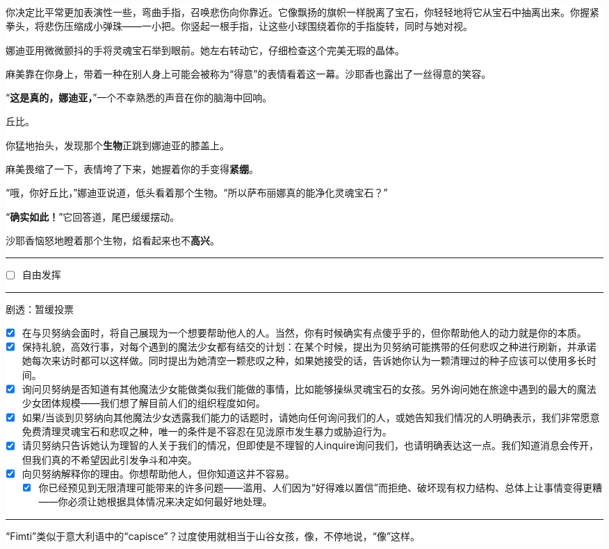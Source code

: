 你决定比平常更加表演性一些，弯曲手指，召唤悲伤向你靠近。它像飘扬的旗帜一样脱离了宝石，你轻轻地将它从宝石中抽离出来。你握紧拳头，将悲伤压缩成小弹珠——一小把。你竖起一根手指，让这些小球围绕着你的手指旋转，同时与她对视。

娜迪亚用微微颤抖的手将灵魂宝石举到眼前。她左右转动它，仔细检查这个完美无瑕的晶体。

麻美靠在你身上，带着一种在别人身上可能会被称为“得意”的表情看着这一幕。沙耶香也露出了一丝得意的笑容。

“**这是真的，娜迪亚，**”一个不幸熟悉的声音在你的脑海中回响。

丘比。

你猛地抬头，发现那个**生物**正跳到娜迪亚的膝盖上。

麻美畏缩了一下，表情垮了下来，她握着你的手变得**紧绷**。

“哦，你好丘比，”娜迪亚说道，低头看着那个生物。“所以萨布丽娜真的能净化灵魂宝石？”

“**确实如此！**”它回答道，尾巴缓缓摆动。

沙耶香恼怒地瞪着那个生物，焰看起来也不**高兴**。

---

- [ ] 自由发挥

---

剧透：暂缓投票

- [x] 在与贝努纳会面时，将自己展现为一个想要帮助他人的人。当然，你有时候确实有点傻乎乎的，但你帮助他人的动力就是你的本质。
- [x] 保持礼貌，高效行事，对每个遇到的魔法少女都有结交的计划：在某个时候，提出为贝努纳可能携带的任何悲叹之种进行刷新，并承诺她每次来访时都可以这样做。同时提出为她清空一颗悲叹之种，如果她接受的话，告诉她你认为一颗清理过的种子应该可以使用多长时间。
- [x] 询问贝努纳是否知道有其他魔法少女能做类似我们能做的事情，比如能够操纵灵魂宝石的女孩。另外询问她在旅途中遇到的最大的魔法少女团体规模——我们想了解目前人们的组织程度如何。
- [x] 如果/当谈到贝努纳向其他魔法少女透露我们能力的话题时，请她向任何询问我们的人，或她告知我们情况的人明确表示，我们非常愿意免费清理灵魂宝石和悲叹之种，唯一的条件是不容忍在见泷原市发生暴力或胁迫行为。
- [x] 请贝努纳只告诉她认为理智的人关于我们的情况，但即使是不理智的人inquire询问我们，也请明确表达这一点。我们知道消息会传开，但我们真的不希望因此引发争斗和冲突。
- [x] 向贝努纳解释你的理由。你想帮助他人，但你知道这并不容易。
  - [x] 你已经预见到无限清理可能带来的许多问题——滥用、人们因为“好得难以置信”而拒绝、破坏现有权力结构、总体上让事情变得更糟——你必须让她根据具体情况来决定如何最好地处理。

---

“Fimti”类似于意大利语中的“capisce”？过度使用就相当于山谷女孩，像，不停地说，“像”这样。

